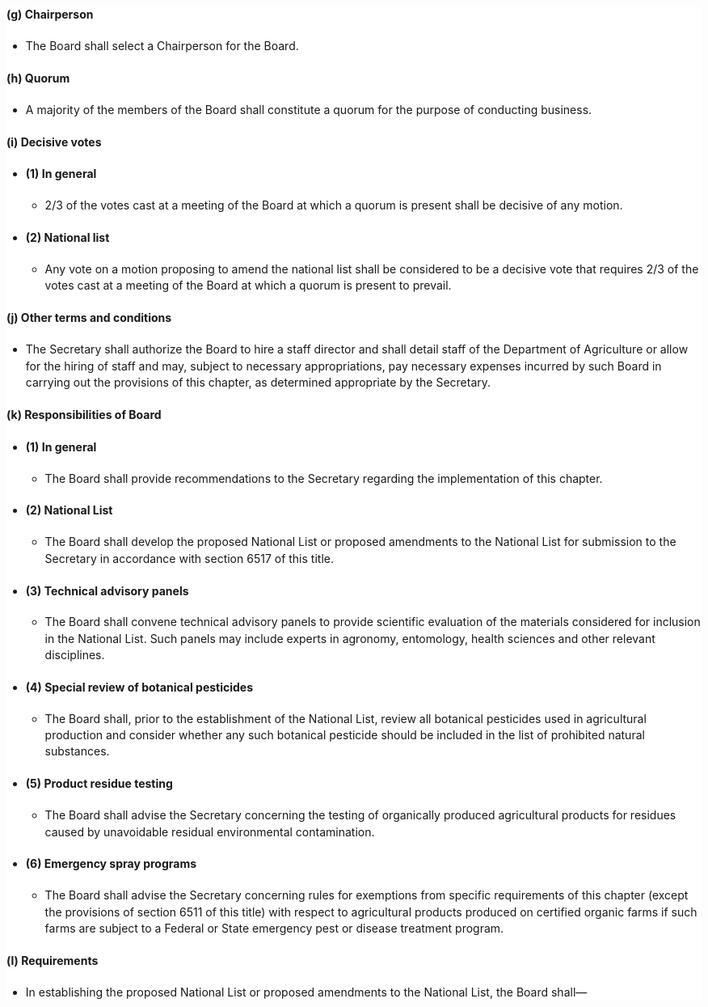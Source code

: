 #### (g) Chairperson
* The Board shall select a Chairperson for the Board.

#### (h) Quorum
* A majority of the members of the Board shall constitute a quorum for the purpose of conducting business.

#### (i) Decisive votes
* #### (1) In general
  * 2/3 of the votes cast at a meeting of the Board at which a quorum is present shall be decisive of any motion.

* #### (2) National list
  * Any vote on a motion proposing to amend the national list shall be considered to be a decisive vote that requires 2/3 of the votes cast at a meeting of the Board at which a quorum is present to prevail.

#### (j) Other terms and conditions
* The Secretary shall authorize the Board to hire a staff director and shall detail staff of the Department of Agriculture or allow for the hiring of staff and may, subject to necessary appropriations, pay necessary expenses incurred by such Board in carrying out the provisions of this chapter, as determined appropriate by the Secretary.

#### (k) Responsibilities of Board
* #### (1) In general
  * The Board shall provide recommendations to the Secretary regarding the implementation of this chapter.

* #### (2) National List
  * The Board shall develop the proposed National List or proposed amendments to the National List for submission to the Secretary in accordance with section 6517 of this title.

* #### (3) Technical advisory panels
  * The Board shall convene technical advisory panels to provide scientific evaluation of the materials considered for inclusion in the National List. Such panels may include experts in agronomy, entomology, health sciences and other relevant disciplines.

* #### (4) Special review of botanical pesticides
  * The Board shall, prior to the establishment of the National List, review all botanical pesticides used in agricultural production and consider whether any such botanical pesticide should be included in the list of prohibited natural substances.

* #### (5) Product residue testing
  * The Board shall advise the Secretary concerning the testing of organically produced agricultural products for residues caused by unavoidable residual environmental contamination.

* #### (6) Emergency spray programs
  * The Board shall advise the Secretary concerning rules for exemptions from specific requirements of this chapter (except the provisions of section 6511 of this title) with respect to agricultural products produced on certified organic farms if such farms are subject to a Federal or State emergency pest or disease treatment program.

#### (l) Requirements
* In establishing the proposed National List or proposed amendments to the National List, the Board shall—
